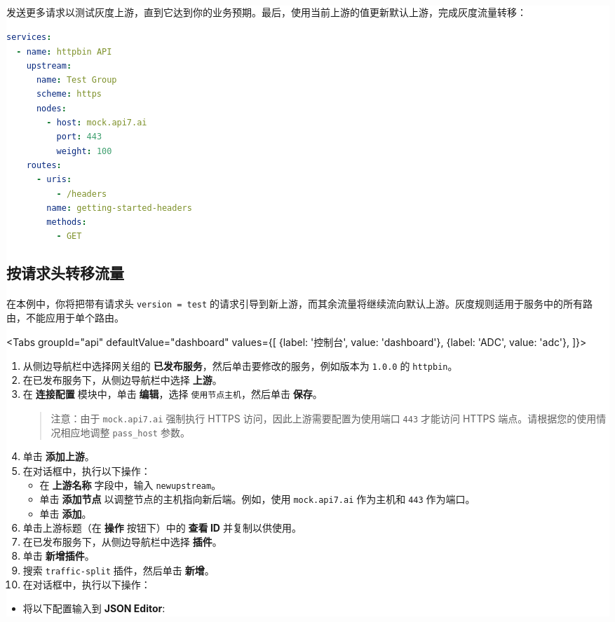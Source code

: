 发送更多请求以测试灰度上游，直到它达到你的业务预期。最后，使用当前上游的值更新默认上游，完成灰度流量转移：

```yaml title="adc.yaml"
services:
  - name: httpbin API
    upstream:
      name: Test Group
      scheme: https
      nodes:
        - host: mock.api7.ai
          port: 443
          weight: 100
    routes:
      - uris:
          - /headers
        name: getting-started-headers
        methods:
          - GET
```

</TabItem>
</Tabs>

## 按请求头转移流量

在本例中，你将把带有请求头 `version = test` 的请求引导到新上游，而其余流量将继续流向默认上游。灰度规则适用于服务中的所有路由，不能应用于单个路由。

<Tabs
groupId="api"
defaultValue="dashboard"
values={[
{label: '控制台', value: 'dashboard'},
{label: 'ADC', value: 'adc'},
]}>
<TabItem value="dashboard">

1. 从侧边导航栏中选择网关组的 **已发布服务**，然后单击要修改的服务，例如版本为 `1.0.0` 的 `httpbin`。
2. 在已发布服务下，从侧边导航栏中选择 **上游**。
3. 在 **连接配置** 模块中，单击 **编辑**，选择 `使用节点主机`，然后单击 **保存**。
   > 注意：由于 `mock.api7.ai` 强制执行 HTTPS 访问，因此上游需要配置为使用端口 `443` 才能访问 HTTPS 端点。请根据您的使用情况相应地调整 `pass_host` 参数。
4. 单击 **添加上游**。
5. 在对话框中，执行以下操作：
   * 在 **上游名称** 字段中，输入 `newupstream`。
   * 单击 **添加节点** 以调整节点的主机指向新后端。例如，使用 `mock.api7.ai` 作为主机和 `443` 作为端口。
   * 单击 **添加**。
6. 单击上游标题（在 **操作** 按钮下）中的 **查看 ID** 并复制以供使用。
7. 在已发布服务下，从侧边导航栏中选择 **插件**。
8. 单击 **新增插件**。
9. 搜索 `traffic-split` 插件，然后单击 **新增**。
10. 在对话框中，执行以下操作：

* 将以下配置输入到 **JSON Editor**:

